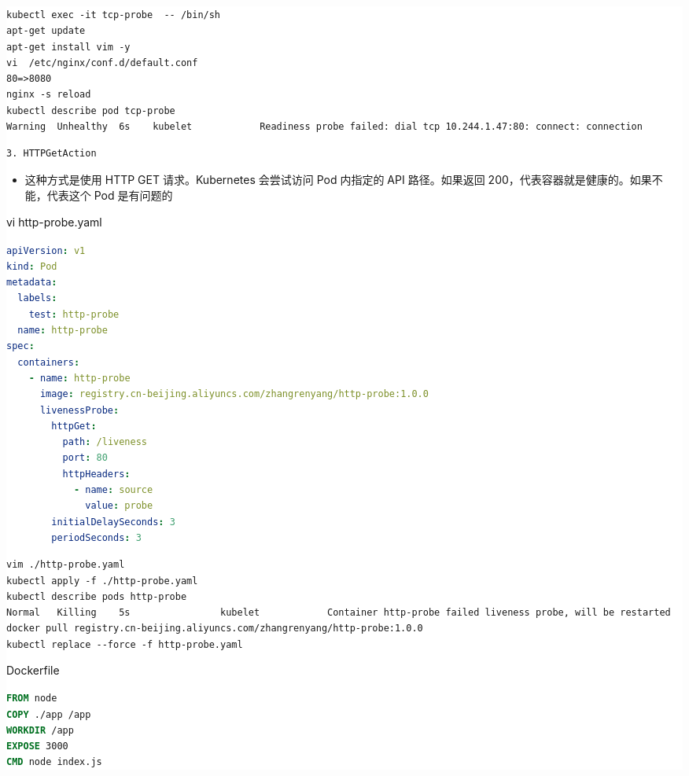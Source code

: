 ```shell
kubectl exec -it tcp-probe  -- /bin/sh
apt-get update
apt-get install vim -y
vi  /etc/nginx/conf.d/default.conf
80=>8080
nginx -s reload
kubectl describe pod tcp-probe
Warning  Unhealthy  6s    kubelet            Readiness probe failed: dial tcp 10.244.1.47:80: connect: connection
```

`3. HTTPGetAction`

- 这种方式是使用 HTTP GET 请求。Kubernetes 会尝试访问 Pod 内指定的 API 路径。如果返回 200，代表容器就是健康的。如果不能，代表这个 Pod 是有问题的

vi http-probe.yaml

```yml
apiVersion: v1
kind: Pod
metadata:
  labels:
    test: http-probe
  name: http-probe
spec:
  containers:
    - name: http-probe
      image: registry.cn-beijing.aliyuncs.com/zhangrenyang/http-probe:1.0.0
      livenessProbe:
        httpGet:
          path: /liveness
          port: 80
          httpHeaders:
            - name: source
              value: probe
        initialDelaySeconds: 3
        periodSeconds: 3
```

```shell
vim ./http-probe.yaml
kubectl apply -f ./http-probe.yaml
kubectl describe pods http-probe
Normal   Killing    5s                kubelet            Container http-probe failed liveness probe, will be restarted
docker pull registry.cn-beijing.aliyuncs.com/zhangrenyang/http-probe:1.0.0
kubectl replace --force -f http-probe.yaml
```

Dockerfile

```dockerfile
FROM node
COPY ./app /app
WORKDIR /app
EXPOSE 3000
CMD node index.js
```
